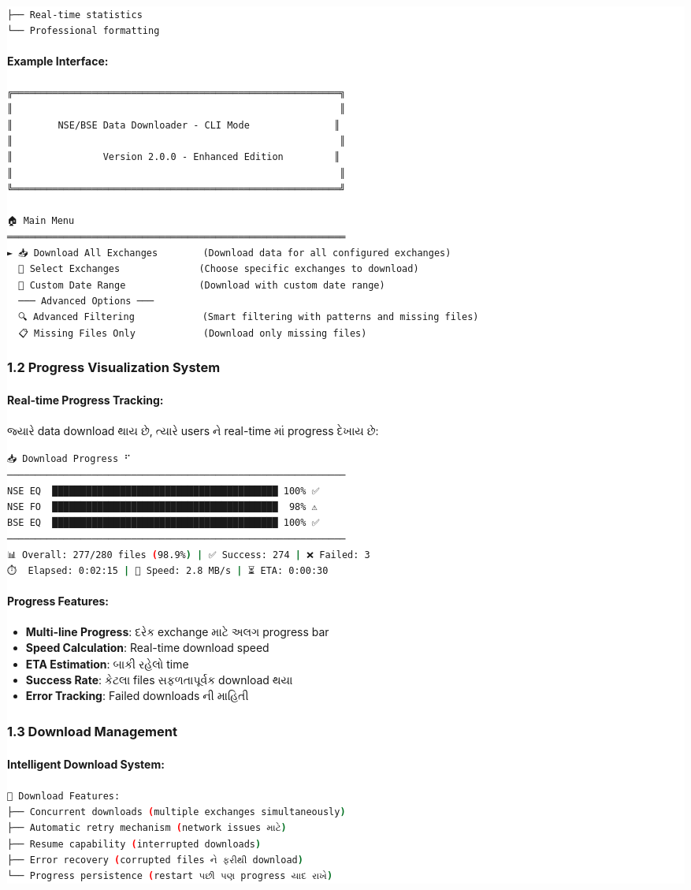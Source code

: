 ```bash
├── Real-time statistics
└── Professional formatting
```

#### Example Interface:
```
╔══════════════════════════════════════════════════════════╗
║                                                          ║
║        NSE/BSE Data Downloader - CLI Mode               ║
║                                                          ║
║                Version 2.0.0 - Enhanced Edition         ║
║                                                          ║
╚══════════════════════════════════════════════════════════╝

🏠 Main Menu
════════════════════════════════════════════════════════════
► 📥 Download All Exchanges        (Download data for all configured exchanges)
  🎯 Select Exchanges              (Choose specific exchanges to download)
  📅 Custom Date Range             (Download with custom date range)
  ─── Advanced Options ───
  🔍 Advanced Filtering            (Smart filtering with patterns and missing files)
  📋 Missing Files Only            (Download only missing files)
```

### 1.2 Progress Visualization System

#### Real-time Progress Tracking:
જ્યારે data download થાય છે, ત્યારે users ને real-time માં progress દેખાય છે:

```bash
📥 Download Progress ⠋
────────────────────────────────────────────────────────────
NSE EQ  ████████████████████████████████████████ 100% ✅
NSE FO  ████████████████████████████████████████  98% ⚠️
BSE EQ  ████████████████████████████████████████ 100% ✅
────────────────────────────────────────────────────────────
📊 Overall: 277/280 files (98.9%) | ✅ Success: 274 | ❌ Failed: 3
⏱️  Elapsed: 0:02:15 | 🚀 Speed: 2.8 MB/s | ⏳ ETA: 0:00:30
```

#### Progress Features:
- **Multi-line Progress**: દરેક exchange માટે અલગ progress bar
- **Speed Calculation**: Real-time download speed
- **ETA Estimation**: બાકી રહેલો time
- **Success Rate**: કેટલા files સફળતાપૂર્વક download થયા
- **Error Tracking**: Failed downloads ની માહિતી

### 1.3 Download Management

#### Intelligent Download System:
```bash
🔄 Download Features:
├── Concurrent downloads (multiple exchanges simultaneously)
├── Automatic retry mechanism (network issues માટે)
├── Resume capability (interrupted downloads)
├── Error recovery (corrupted files ને ફરીથી download)
└── Progress persistence (restart પછી પણ progress યાદ રાખે)
```
